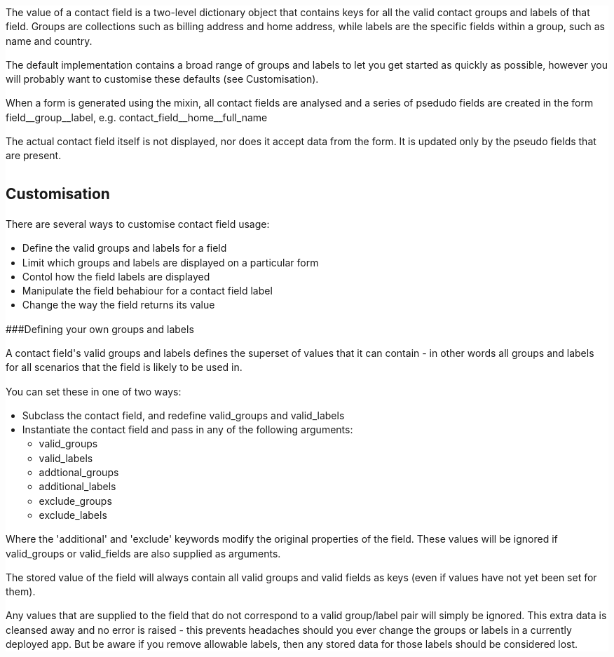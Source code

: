 The value of a contact field is a two-level dictionary object that contains
keys for all the valid contact groups and labels of that field. Groups are
collections such as billing address and home address, while labels are the
specific fields within a group, such as name and country.

The default implementation contains a broad range of groups and labels to let
you get started as quickly as possible, however you will probably want to
customise these defaults (see Customisation).

When a form is generated using the mixin, all contact fields are analysed and
a series of psedudo fields are created in the form field__group__label, e.g.
contact_field__home__full_name

The actual contact field itself is not displayed, nor does it accept data
from the form. It is updated only by the pseudo fields that are present.

Customisation
-------------

There are several ways to customise contact field usage:

 - Define the valid groups and labels for a field
 - Limit which groups and labels are displayed on a particular form
 - Contol how the field labels are displayed
 - Manipulate the field behabiour for a contact field label
 - Change the way the field returns its value

###Defining your own groups and labels

A contact field's valid groups and labels defines the superset of values that
it can contain - in other words all groups and labels for all scenarios that
the field is likely to be used in.

You can set these in one of two ways:

 - Subclass the contact field, and redefine valid_groups and valid_labels
 - Instantiate the contact field and pass in any of the following arguments:
   * valid_groups
   * valid_labels
   * addtional_groups
   * additional_labels
   * exclude_groups
   * exclude_labels

Where the 'additional' and 'exclude' keywords modify the original properties of
the field. These values will be ignored if valid_groups or valid_fields are
also supplied as arguments.

The stored value of the field will always contain all valid groups and valid
fields as keys (even if values have not yet been set for them).

Any values that are supplied to the field that do not correspond to a valid
group/label pair will simply be ignored. This extra data is cleansed away and
no error is raised - this prevents headaches should you ever change the
groups or labels in a currently deployed app. But be aware if you remove
allowable labels, then any stored data for those labels should be considered lost.
